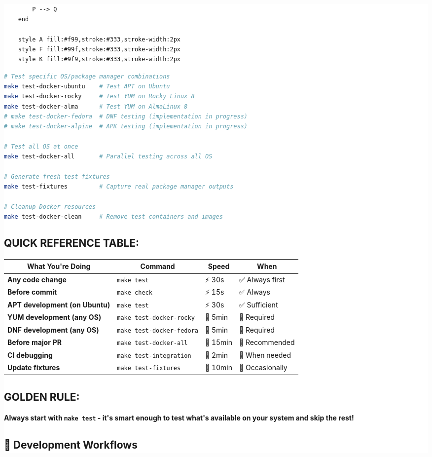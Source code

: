 ```mermaid
        P --> Q
    end

    style A fill:#f99,stroke:#333,stroke-width:2px
    style F fill:#99f,stroke:#333,stroke-width:2px
    style K fill:#9f9,stroke:#333,stroke-width:2px
```

```bash
# Test specific OS/package manager combinations
make test-docker-ubuntu    # Test APT on Ubuntu
make test-docker-rocky     # Test YUM on Rocky Linux 8
make test-docker-alma      # Test YUM on AlmaLinux 8
# make test-docker-fedora  # DNF testing (implementation in progress)
# make test-docker-alpine  # APK testing (implementation in progress)

# Test all OS at once
make test-docker-all       # Parallel testing across all OS

# Generate fresh test fixtures
make test-fixtures         # Capture real package manager outputs

# Cleanup Docker resources
make test-docker-clean     # Remove test containers and images
```

## **QUICK REFERENCE TABLE:**

| What You're Doing | Command | Speed | When |
|-------------------|---------|-------|------|
| **Any code change** | `make test` | ⚡ 30s | ✅ Always first |
| **Before commit** | `make check` | ⚡ 15s | ✅ Always |
| **APT development (on Ubuntu)** | `make test` | ⚡ 30s | ✅ Sufficient |
| **YUM development (any OS)** | `make test-docker-rocky` | 🐌 5min | 🎯 Required |
| **DNF development (any OS)** | `make test-docker-fedora` | 🐌 5min | 🎯 Required |
| **Before major PR** | `make test-docker-all` | 🐌 15min | 🚀 Recommended |
| **CI debugging** | `make test-integration` | 🐌 2min | 🐛 When needed |
| **Update fixtures** | `make test-fixtures` | 🐌 10min | 📁 Occasionally |

## **GOLDEN RULE:**
**Always start with `make test` - it's smart enough to test what's available on your system and skip the rest!**

## 🔄 Development Workflows
